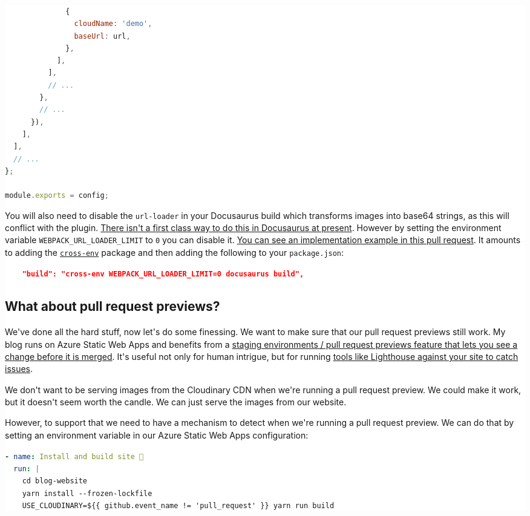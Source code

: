 ```js
              {
                cloudName: 'demo',
                baseUrl: url,
              },
            ],
          ],
          // ...
        },
        // ...
      }),
    ],
  ],
  // ...
};

module.exports = config;
```

You will also need to disable the `url-loader` in your Docusaurus build which transforms images into base64 strings, as this will conflict with the plugin. [There isn't a first class way to do this in Docusaurus at present](https://github.com/facebook/docusaurus/pull/5498). However by setting the environment variable `WEBPACK_URL_LOADER_LIMIT` to `0` you can disable it. [You can see an implementation example in this pull request](https://github.com/johnnyreilly/blog.johnnyreilly.com/pull/397). It amounts to adding the [`cross-env`](https://github.com/kentcdodds/cross-env) package and then adding the following to your `package.json`:

```json
    "build": "cross-env WEBPACK_URL_LOADER_LIMIT=0 docusaurus build",
```

## What about pull request previews?

We've done all the hard stuff, now let's do some finessing. We want to make sure that our pull request previews still work. My blog runs on Azure Static Web Apps and benefits from a [staging environments / pull request previews feature that lets you see a change before it is merged](../2022-02-08-azure-static-web-apps-a-netlify-alternative/index.md). It's useful not only for human intrigue, but for running [tools like Lighthouse against your site to catch issues](../2022-03-20-lighthouse-meet-github-actions/index.md).

We don't want to be serving images from the Cloudinary CDN when we're running a pull request preview. We could make it work, but it doesn't seem worth the candle. We can just serve the images from our website.

However, to support that we need to have a mechanism to detect when we're running a pull request preview. We can do that by setting an environment variable in our Azure Static Web Apps configuration:

```yml
- name: Install and build site 🔧
  run: |
    cd blog-website
    yarn install --frozen-lockfile
    USE_CLOUDINARY=${{ github.event_name != 'pull_request' }} yarn run build
```
